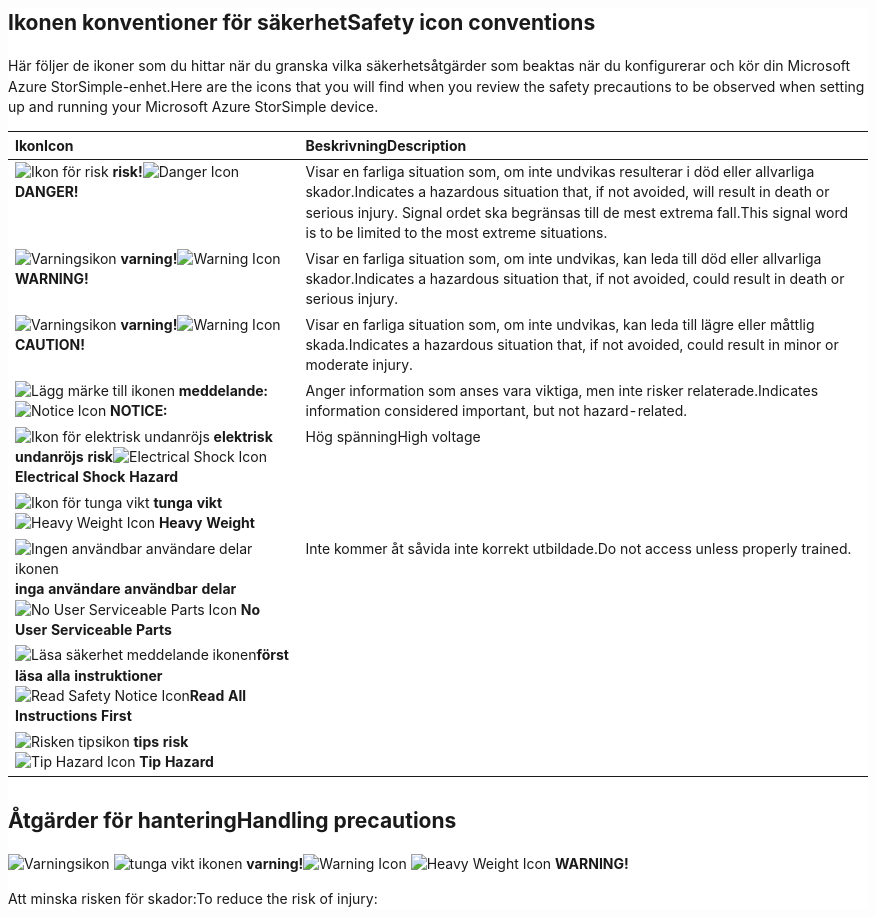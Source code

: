 ## <a name="safety-icon-conventions"></a><span data-ttu-id="f3981-109">Ikonen konventioner för säkerhet</span><span class="sxs-lookup"><span data-stu-id="f3981-109">Safety icon conventions</span></span>
<span data-ttu-id="f3981-110">Här följer de ikoner som du hittar när du granska vilka säkerhetsåtgärder som beaktas när du konfigurerar och kör din Microsoft Azure StorSimple-enhet.</span><span class="sxs-lookup"><span data-stu-id="f3981-110">Here are the icons that you will find when you review the safety precautions to be observed when setting up and running your Microsoft Azure StorSimple device.</span></span>

| <span data-ttu-id="f3981-111">Ikon</span><span class="sxs-lookup"><span data-stu-id="f3981-111">Icon</span></span> | <span data-ttu-id="f3981-112">Beskrivning</span><span class="sxs-lookup"><span data-stu-id="f3981-112">Description</span></span> |
|:--- |:--- |
| <span data-ttu-id="f3981-113">![Ikon för risk](./media/storsimple-safety/IC740879.png) **risk!**</span><span class="sxs-lookup"><span data-stu-id="f3981-113">![Danger Icon](./media/storsimple-safety/IC740879.png) **DANGER!**</span></span> |<span data-ttu-id="f3981-114">Visar en farliga situation som, om inte undvikas resulterar i död eller allvarliga skador.</span><span class="sxs-lookup"><span data-stu-id="f3981-114">Indicates a hazardous situation that, if not avoided, will result in death or serious injury.</span></span> <span data-ttu-id="f3981-115">Signal ordet ska begränsas till de mest extrema fall.</span><span class="sxs-lookup"><span data-stu-id="f3981-115">This signal word is to be limited to the most extreme situations.</span></span> |
| <span data-ttu-id="f3981-116">![Varningsikon](./media/storsimple-safety/IC740879.png) **varning!**</span><span class="sxs-lookup"><span data-stu-id="f3981-116">![Warning Icon](./media/storsimple-safety/IC740879.png) **WARNING!**</span></span> |<span data-ttu-id="f3981-117">Visar en farliga situation som, om inte undvikas, kan leda till död eller allvarliga skador.</span><span class="sxs-lookup"><span data-stu-id="f3981-117">Indicates a hazardous situation that, if not avoided, could result in death or serious injury.</span></span> |
| <span data-ttu-id="f3981-118">![Varningsikon](./media/storsimple-safety/IC740879.png) **varning!**</span><span class="sxs-lookup"><span data-stu-id="f3981-118">![Warning Icon](./media/storsimple-safety/IC740879.png) **CAUTION!**</span></span> |<span data-ttu-id="f3981-119">Visar en farliga situation som, om inte undvikas, kan leda till lägre eller måttlig skada.</span><span class="sxs-lookup"><span data-stu-id="f3981-119">Indicates a hazardous situation that, if not avoided, could result in minor or moderate injury.</span></span> |
| <span data-ttu-id="f3981-120">![Lägg märke till ikonen](./media/storsimple-safety/IC740881.png) **meddelande:**</span><span class="sxs-lookup"><span data-stu-id="f3981-120">![Notice Icon](./media/storsimple-safety/IC740881.png) **NOTICE:**</span></span> |<span data-ttu-id="f3981-121">Anger information som anses vara viktiga, men inte risker relaterade.</span><span class="sxs-lookup"><span data-stu-id="f3981-121">Indicates information considered important, but not hazard-related.</span></span> |
| <span data-ttu-id="f3981-122">![Ikon för elektrisk undanröjs](./media/storsimple-safety/IC740882.png) **elektrisk undanröjs risk**</span><span class="sxs-lookup"><span data-stu-id="f3981-122">![Electrical Shock Icon](./media/storsimple-safety/IC740882.png) **Electrical Shock Hazard**</span></span> |<span data-ttu-id="f3981-123">Hög spänning</span><span class="sxs-lookup"><span data-stu-id="f3981-123">High voltage</span></span> |
| <span data-ttu-id="f3981-124">![Ikon för tunga vikt](./media/storsimple-safety/IC740883.png) **tunga vikt**</span><span class="sxs-lookup"><span data-stu-id="f3981-124">![Heavy Weight Icon](./media/storsimple-safety/IC740883.png) **Heavy Weight**</span></span> | |
| <span data-ttu-id="f3981-125">![Ingen användbar användare delar ikonen](./media/storsimple-safety/IC740879.png) **inga användare användbar delar**</span><span class="sxs-lookup"><span data-stu-id="f3981-125">![No User Serviceable Parts Icon](./media/storsimple-safety/IC740879.png) **No User Serviceable Parts**</span></span> |<span data-ttu-id="f3981-126">Inte kommer åt såvida inte korrekt utbildade.</span><span class="sxs-lookup"><span data-stu-id="f3981-126">Do not access unless properly trained.</span></span> |
| <span data-ttu-id="f3981-127">![Läsa säkerhet meddelande ikonen](./media/storsimple-safety/IC740885.png)**först läsa alla instruktioner**</span><span class="sxs-lookup"><span data-stu-id="f3981-127">![Read Safety Notice Icon](./media/storsimple-safety/IC740885.png)**Read All Instructions First**</span></span> | |
| <span data-ttu-id="f3981-128">![Risken tipsikon](./media/storsimple-safety/IC740886.png) **tips risk**</span><span class="sxs-lookup"><span data-stu-id="f3981-128">![Tip Hazard Icon](./media/storsimple-safety/IC740886.png) **Tip Hazard**</span></span> | |

## <a name="handling-precautions"></a><span data-ttu-id="f3981-129">Åtgärder för hantering</span><span class="sxs-lookup"><span data-stu-id="f3981-129">Handling precautions</span></span>
<span data-ttu-id="f3981-130">![Varningsikon](./media/storsimple-safety/IC740879.png) ![tunga vikt ikonen](./media/storsimple-safety/IC740883.png) **varning!**</span><span class="sxs-lookup"><span data-stu-id="f3981-130">![Warning Icon](./media/storsimple-safety/IC740879.png) ![Heavy Weight Icon](./media/storsimple-safety/IC740883.png) **WARNING!**</span></span> 

<span data-ttu-id="f3981-131">Att minska risken för skador:</span><span class="sxs-lookup"><span data-stu-id="f3981-131">To reduce the risk of injury:</span></span>
